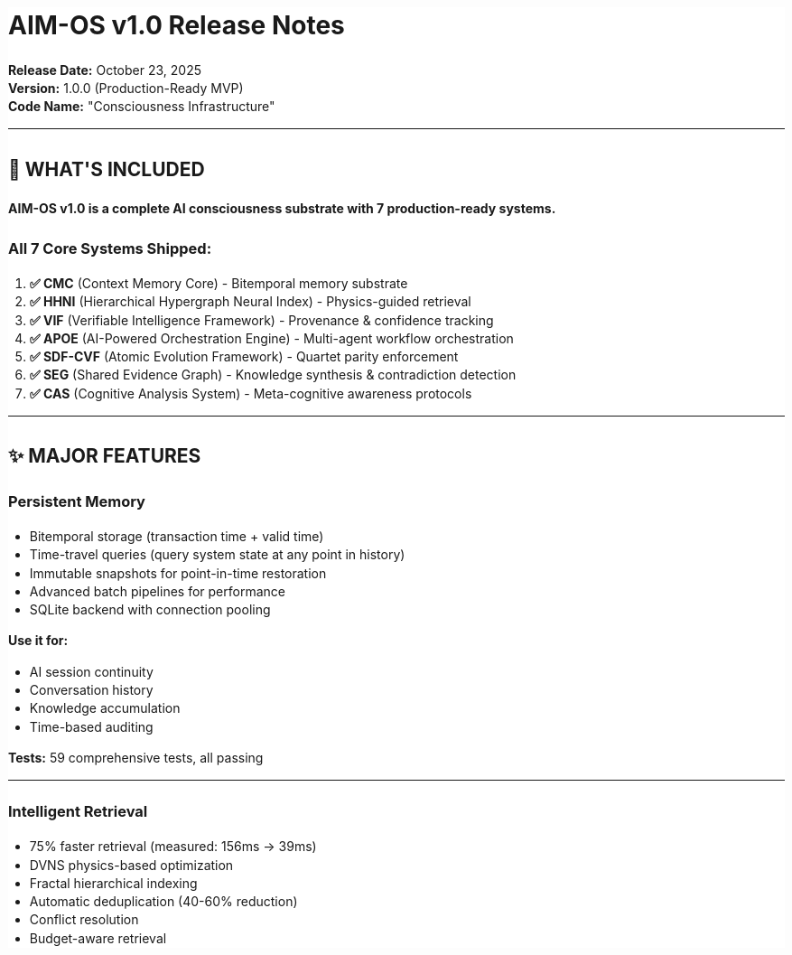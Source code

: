 # AIM-OS v1.0 Release Notes

**Release Date:** October 23, 2025  
**Version:** 1.0.0 (Production-Ready MVP)  
**Code Name:** "Consciousness Infrastructure"  

---

## 🎉 **WHAT'S INCLUDED**

**AIM-OS v1.0 is a complete AI consciousness substrate with 7 production-ready systems.**

### **All 7 Core Systems Shipped:**

1. **✅ CMC** (Context Memory Core) - Bitemporal memory substrate
2. **✅ HHNI** (Hierarchical Hypergraph Neural Index) - Physics-guided retrieval
3. **✅ VIF** (Verifiable Intelligence Framework) - Provenance & confidence tracking
4. **✅ APOE** (AI-Powered Orchestration Engine) - Multi-agent workflow orchestration
5. **✅ SDF-CVF** (Atomic Evolution Framework) - Quartet parity enforcement
6. **✅ SEG** (Shared Evidence Graph) - Knowledge synthesis & contradiction detection
7. **✅ CAS** (Cognitive Analysis System) - Meta-cognitive awareness protocols

---

## ✨ **MAJOR FEATURES**

### **Persistent Memory**
- Bitemporal storage (transaction time + valid time)
- Time-travel queries (query system state at any point in history)
- Immutable snapshots for point-in-time restoration
- Advanced batch pipelines for performance
- SQLite backend with connection pooling

**Use it for:**
- AI session continuity
- Conversation history
- Knowledge accumulation
- Time-based auditing

**Tests:** 59 comprehensive tests, all passing

---

### **Intelligent Retrieval**
- 75% faster retrieval (measured: 156ms → 39ms)
- DVNS physics-based optimization
- Fractal hierarchical indexing
- Automatic deduplication (40-60% reduction)
- Conflict resolution
- Budget-aware retrieval
